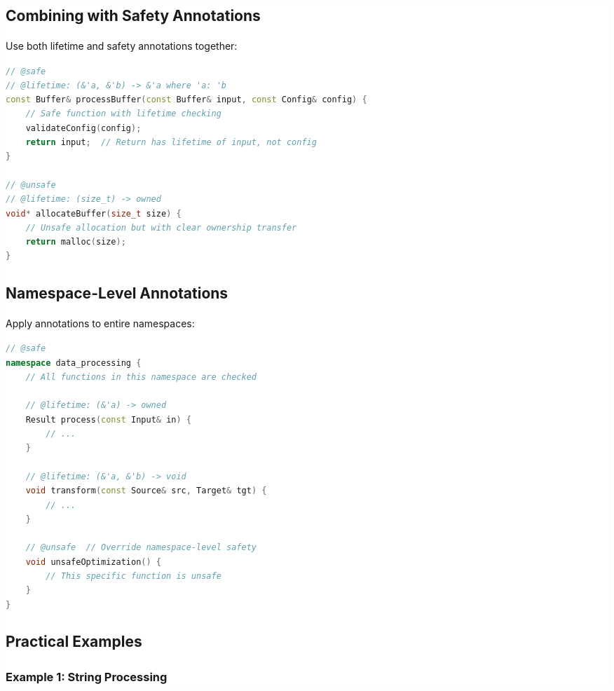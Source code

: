 ## Combining with Safety Annotations

Use both lifetime and safety annotations together:

```cpp
// @safe
// @lifetime: (&'a, &'b) -> &'a where 'a: 'b
const Buffer& processBuffer(const Buffer& input, const Config& config) {
    // Safe function with lifetime checking
    validateConfig(config);
    return input;  // Return has lifetime of input, not config
}

// @unsafe
// @lifetime: (size_t) -> owned
void* allocateBuffer(size_t size) {
    // Unsafe allocation but with clear ownership transfer
    return malloc(size);
}
```

## Namespace-Level Annotations

Apply annotations to entire namespaces:

```cpp
// @safe
namespace data_processing {
    // All functions in this namespace are checked
    
    // @lifetime: (&'a) -> owned
    Result process(const Input& in) {
        // ...
    }
    
    // @lifetime: (&'a, &'b) -> void
    void transform(const Source& src, Target& tgt) {
        // ...
    }
    
    // @unsafe  // Override namespace-level safety
    void unsafeOptimization() {
        // This specific function is unsafe
    }
}
```

## Practical Examples

### Example 1: String Processing
